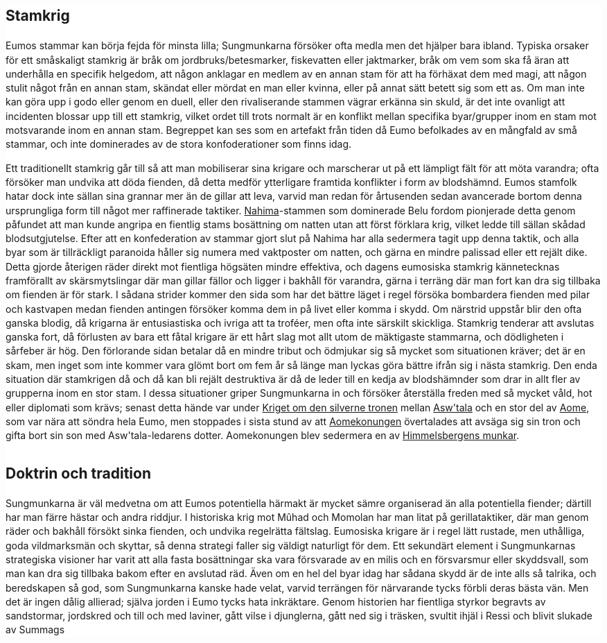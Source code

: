 Stamkrig 
--------

Eumos stammar kan börja fejda för minsta lilla; Sungmunkarna försöker ofta medla men det hjälper
bara ibland. Typiska orsaker för ett småskaligt stamkrig är bråk om jordbruks/betesmarker,
fiskevatten eller jaktmarker, bråk om vem som ska få äran att underhålla en specifik helgedom, att
någon anklagar en medlem av en annan stam för att ha förhäxat dem med magi, att någon stulit något
från en annan stam, skändat eller mördat en man eller kvinna, eller på annat sätt betett sig som ett
as. Om man inte kan göra upp i godo eller genom en duell, eller den rivaliserande stammen vägrar
erkänna sin skuld, är det inte ovanligt att incidenten blossar upp till ett stamkrig, vilket ordet
till trots normalt är en konflikt mellan specifika byar/grupper inom en stam mot motsvarande inom en
annan stam. Begreppet kan ses som en artefakt från tiden då Eumo befolkades av en mångfald av små
stammar, och inte dominerades av de stora konfoderationer som finns idag.

Ett traditionellt stamkrig går till så att man mobiliserar sina krigare och marscherar ut på ett
lämpligt fält för att möta varandra; ofta försöker man undvika att döda fienden, då detta medför
ytterligare framtida konflikter i form av blodshämnd. Eumos stamfolk hatar dock inte sällan sina
grannar mer än de gillar att leva, varvid man redan för årtusenden sedan avancerade bortom denna
ursprungliga form till något mer raffinerade taktiker. [Nahima]-stammen som dominerade Belu fordom
pionjerade detta genom påfundet att man kunde angripa en fientlig stams bosättning om natten utan
att först förklara krig, vilket ledde till sällan skådad blodsutgjutelse. Efter att en konfederation
av stammar gjort slut på Nahima har alla sedermera tagit upp denna taktik, och alla byar som är
tillräckligt paranoida håller sig numera med vaktposter om natten, och gärna en mindre palissad
eller ett rejält dike. Detta gjorde återigen räder direkt mot fientliga högsäten mindre effektiva,
och dagens eumosiska stamkrig kännetecknas framförallt av skärsmytslingar där man gillar fällor och
ligger i bakhåll för varandra, gärna i terräng där man fort kan dra sig tillbaka om fienden är för
stark. I sådana strider kommer den sida som har det bättre läget i regel försöka bombardera fienden
med pilar och kastvapen medan fienden antingen försöker komma dem in på livet eller komma i skydd.
Om närstrid uppstår blir den ofta ganska blodig, då krigarna är entusiastiska och ivriga att ta
troféer, men ofta inte särskilt skickliga. Stamkrig tenderar att avslutas ganska fort, då förlusten
av bara ett fåtal krigare är ett hårt slag mot allt utom de mäktigaste stammarna, och dödligheten i
sårfeber är hög. Den förlorande sidan betalar då en mindre tribut och ödmjukar sig så mycket som
situationen kräver; det är en skam, men inget som inte kommer vara glömt bort om fem år så länge man
lyckas göra bättre ifrån sig i nästa stamkrig. Den enda situation där stamkrigen då och då kan bli
rejält destruktiva är då de leder till en kedja av blodshämnder som drar in allt fler av grupperna
inom en stor stam. I dessa situationer griper Sungmunkarna in och försöker återställa freden med så
mycket våld, hot eller diplomati som krävs; senast detta hände var under [Kriget om den silverne
tronen] mellan [Asw'tala] och en stor del av [Aome], som var nära att söndra hela Eumo, men
stoppades i sista stund av att [Aomekonungen] övertalades att avsäga sig sin tron och gifta bort sin
son med Asw'tala-ledarens dotter. Aomekonungen blev sedermera en av [Himmelsbergens munkar].

Doktrin och tradition 
---------------------

Sungmunkarna är väl medvetna om att Eumos potentiella härmakt är mycket sämre organiserad än alla
potentiella fiender; därtill har man färre hästar och andra riddjur. I historiska krig mot Mûhad och
Momolan har man litat på gerillataktiker, där man genom räder och bakhåll försökt sinka fienden, och
undvika regelrätta fältslag. Eumosiska krigare är i regel lätt rustade, men uthålliga, goda
vildmarksmän och skyttar, så denna strategi faller sig väldigt naturligt för dem. Ett sekundärt
element i Sungmunkarnas strategiska visioner har varit att alla fasta bosättningar ska vara
försvarade av en milis och en försvarsmur eller skyddsvall, som man kan dra sig tillbaka bakom efter
en avslutad räd. Även om en hel del byar idag har sådana skydd är de inte alls så talrika, och
beredskapen så god, som Sungmunkarna kanske hade velat, varvid terrängen för närvarande tycks förbli
deras bästa vän. Men det är ingen dålig allierad; själva jorden i Eumo tycks hata inkräktare. Genom
historien har fientliga styrkor begravts av sandstormar, jordskred och till och med laviner, gått
vilse i djunglerna, gått ned sig i träsken, svultit ihjäl i Ressi och blivit slukade av Summags

  [Ziu]: Ziu
  [Edron]: Edron
  [Toktamishs]: Toktamish
  [zhaniska]: Zhaner
  [Belu]: Belu
  [bossarna]: Belus_bossar
  [Tawal Tega]: Tawal_Tega
  [Mbinguni]: Mbinguni
  [Darfana]: Darfana
  [Tarkhaner]: Tarkhaner
  [Måntårarna]: Måntårarna
  [Boss Obtabo]: Boss_Obtabo
  [Nahima]: Nahima
  [Kriget om den silverne tronen]: Kriget_om_den_silverne_tronen
  [Asw'tala]: Aswtala
  [Aome]: Aome
  [Aomekonungen]: Baiyun_XXI
  [Himmelsbergens munkar]: Himmelsbergens_munkar
  [dakiner]: Vestaler
  [apsaror]: Apsaror